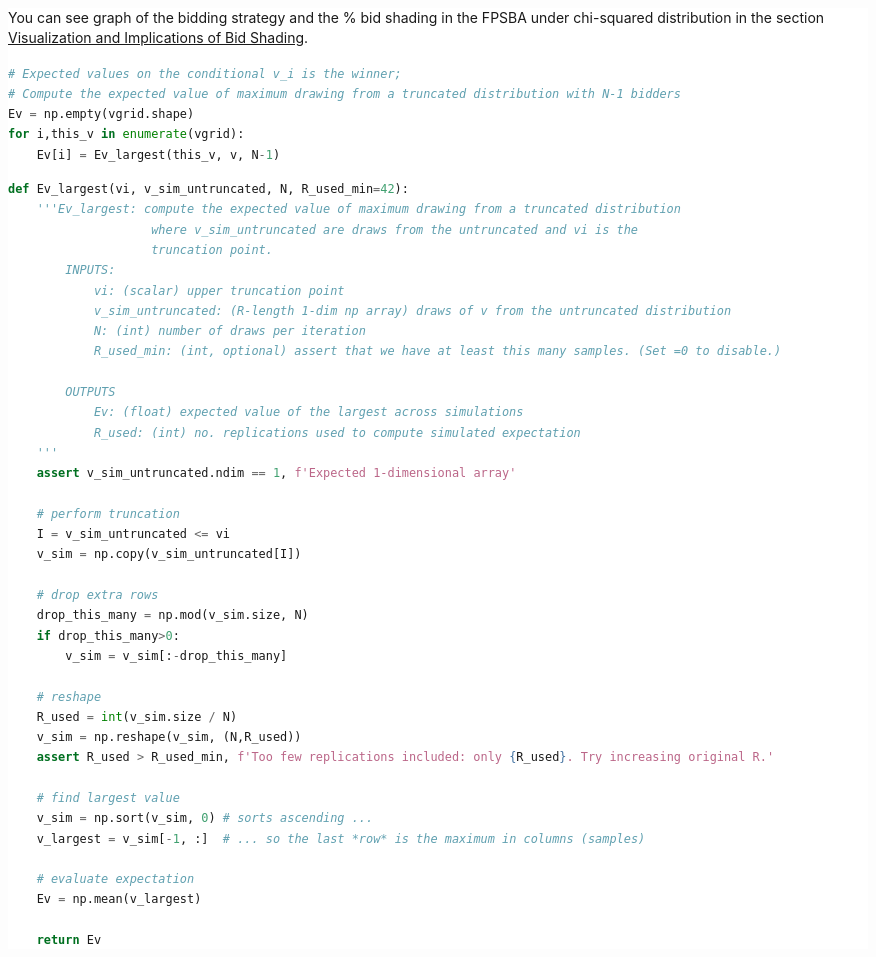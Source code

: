 
You can see graph of the bidding strategy and the % bid shading in the FPSBA under chi-squared distribution in the section [Visualization and Implications of Bid Shading](#visualization-and-implications-of-bid-shading).

```python
# Expected values on the conditional v_i is the winner; 
# Compute the expected value of maximum drawing from a truncated distribution with N-1 bidders
Ev = np.empty(vgrid.shape)
for i,this_v in enumerate(vgrid): 
    Ev[i] = Ev_largest(this_v, v, N-1)
```

```python
def Ev_largest(vi, v_sim_untruncated, N, R_used_min=42): 
    '''Ev_largest: compute the expected value of maximum drawing from a truncated distribution 
                    where v_sim_untruncated are draws from the untruncated and vi is the 
                    truncation point. 
        INPUTS: 
            vi: (scalar) upper truncation point 
            v_sim_untruncated: (R-length 1-dim np array) draws of v from the untruncated distribution
            N: (int) number of draws per iteration  
            R_used_min: (int, optional) assert that we have at least this many samples. (Set =0 to disable.)
            
        OUTPUTS
            Ev: (float) expected value of the largest across simulations
            R_used: (int) no. replications used to compute simulated expectation
    '''
    assert v_sim_untruncated.ndim == 1, f'Expected 1-dimensional array'
    
    # perform truncation 
    I = v_sim_untruncated <= vi
    v_sim = np.copy(v_sim_untruncated[I])

    # drop extra rows
    drop_this_many = np.mod(v_sim.size, N)
    if drop_this_many>0: 
        v_sim = v_sim[:-drop_this_many]
    
    # reshape
    R_used = int(v_sim.size / N)
    v_sim = np.reshape(v_sim, (N,R_used))
    assert R_used > R_used_min, f'Too few replications included: only {R_used}. Try increasing original R.'
    
    # find largest value 
    v_sim = np.sort(v_sim, 0) # sorts ascending ... 
    v_largest = v_sim[-1, :]  # ... so the last *row* is the maximum in columns (samples)
    
    # evaluate expectation
    Ev = np.mean(v_largest)
    
    return Ev
```


[^1]: https://barnabe.substack.com/p/pbs 
[^2]: https://thogiti.github.io/2024/03/28/ePBS.html
[^3]: https://arxiv.org/pdf/2405.01329 
[^4]: https://hackmd.io/@potuz/rJ9GCnT1C
[^5]: https://thogiti.github.io/2024/04/18/A-Deep-dive-into-ePBS-Design-Specs.html
[^6]: https://en.wikipedia.org/wiki/Revenue_equivalence
[^7]: https://en.wikipedia.org/wiki/Bayesian_game